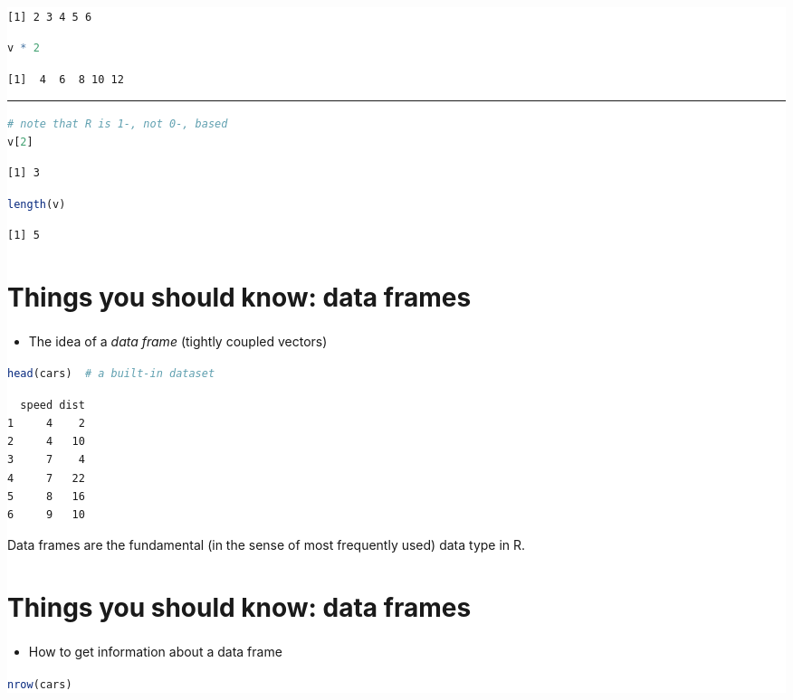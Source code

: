 ```
[1] 2 3 4 5 6
```

```r
v * 2
```

```
[1]  4  6  8 10 12
```

***


```r
# note that R is 1-, not 0-, based
v[2]  
```

```
[1] 3
```

```r
length(v)
```

```
[1] 5
```


Things you should know: data frames
========================================================

- The idea of a *data frame* (tightly coupled vectors)

```r
head(cars)  # a built-in dataset
```

```
  speed dist
1     4    2
2     4   10
3     7    4
4     7   22
5     8   16
6     9   10
```
Data frames are the fundamental (in the sense of most frequently used) data type in R.


Things you should know: data frames
========================================================

- How to get information about a data frame

```r
nrow(cars)
```
